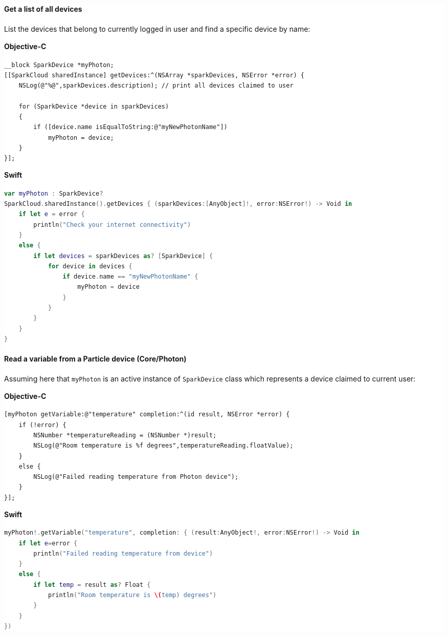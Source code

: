 #### Get a list of all devices
List the devices that belong to currently logged in user and find a specific device by name:

**Objective-C**

```objc
__block SparkDevice *myPhoton;
[[SparkCloud sharedInstance] getDevices:^(NSArray *sparkDevices, NSError *error) {
    NSLog(@"%@",sparkDevices.description); // print all devices claimed to user

    for (SparkDevice *device in sparkDevices)
    {
        if ([device.name isEqualToString:@"myNewPhotonName"])
            myPhoton = device;
    }
}];
```

**Swift**

```swift
var myPhoton : SparkDevice?
SparkCloud.sharedInstance().getDevices { (sparkDevices:[AnyObject]!, error:NSError!) -> Void in
    if let e = error {
        println("Check your internet connectivity")
    }
    else {
        if let devices = sparkDevices as? [SparkDevice] {
            for device in devices {
                if device.name == "myNewPhotonName" {
                    myPhoton = device
                }
            }
        }
    }
}
```


#### Read a variable from a Particle device (Core/Photon)
Assuming here that `myPhoton` is an active instance of `SparkDevice` class which represents a device claimed to current user:

**Objective-C**
```objc
[myPhoton getVariable:@"temperature" completion:^(id result, NSError *error) {
    if (!error) {
        NSNumber *temperatureReading = (NSNumber *)result;
        NSLog(@"Room temperature is %f degrees",temperatureReading.floatValue);
    }
    else {
        NSLog(@"Failed reading temperature from Photon device");
    }
}];
```
**Swift**
```swift
myPhoton!.getVariable("temperature", completion: { (result:AnyObject!, error:NSError!) -> Void in
    if let e=error {
        println("Failed reading temperature from device")
    }
    else {
        if let temp = result as? Float {
            println("Room temperature is \(temp) degrees")
        }
    }
})
```